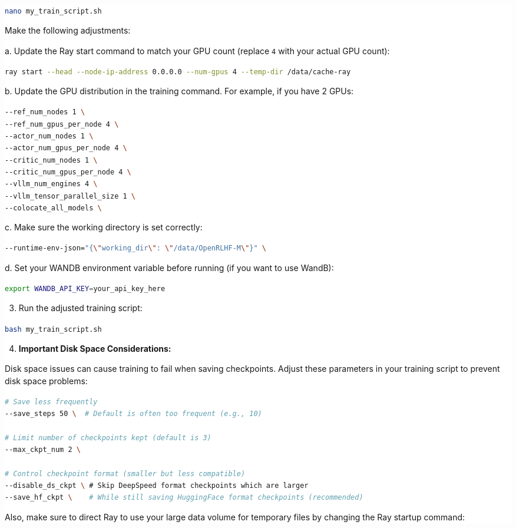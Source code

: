 ```bash
nano my_train_script.sh
```

Make the following adjustments:

a. Update the Ray start command to match your GPU count (replace `4` with your actual GPU count):
```bash
ray start --head --node-ip-address 0.0.0.0 --num-gpus 4 --temp-dir /data/cache-ray
```

b. Update the GPU distribution in the training command. For example, if you have 2 GPUs:
```bash
--ref_num_nodes 1 \
--ref_num_gpus_per_node 4 \
--actor_num_nodes 1 \
--actor_num_gpus_per_node 4 \
--critic_num_nodes 1 \
--critic_num_gpus_per_node 4 \
--vllm_num_engines 4 \
--vllm_tensor_parallel_size 1 \
--colocate_all_models \
```

c. Make sure the working directory is set correctly:
```bash
--runtime-env-json="{\"working_dir\": \"/data/OpenRLHF-M\"}" \
```

d. Set your WANDB environment variable before running (if you want to use WandB):
```bash
export WANDB_API_KEY=your_api_key_here
```

3. Run the adjusted training script:
```bash
bash my_train_script.sh
```

4. **Important Disk Space Considerations:**

Disk space issues can cause training to fail when saving checkpoints. Adjust these parameters in your training script to prevent disk space problems:

```bash
# Save less frequently
--save_steps 50 \  # Default is often too frequent (e.g., 10)

# Limit number of checkpoints kept (default is 3)
--max_ckpt_num 2 \

# Control checkpoint format (smaller but less compatible)
--disable_ds_ckpt \ # Skip DeepSpeed format checkpoints which are larger
--save_hf_ckpt \    # While still saving HuggingFace format checkpoints (recommended)
```

Also, make sure to direct Ray to use your large data volume for temporary files by changing the Ray startup command:
